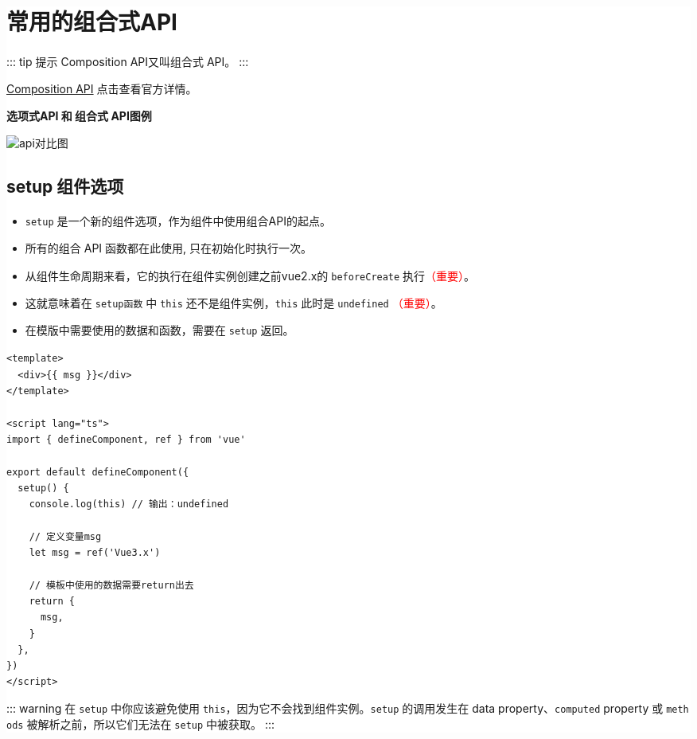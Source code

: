 
# 常用的组合式API

::: tip 提示
Composition API又叫组合式 API。
:::

[Composition API](https://v3.cn.vuejs.org/guide/composition-api-introduction.html#%E4%BB%80%E4%B9%88%E6%98%AF%E7%BB%84%E5%90%88%E5%BC%8F-api) 点击查看官方详情。

**选项式API 和 组合式 API图例**

![api对比图](https://cdn.jsdelivr.net/gh/fy996icu/pics/img/api%E5%AF%B9%E6%AF%94.png)


## setup 组件选项

- `setup` 是一个新的组件选项，作为组件中使用组合API的起点。

- 所有的组合 API 函数都在此使用, 只在初始化时执行一次。

- 从组件生命周期来看，它的执行在组件实例创建之前vue2.x的 `beforeCreate` 执行<font v-pre color="red">（重要）</font>。

- 这就意味着在 `setup函数`  中 `this` 还不是组件实例，`this` 此时是 `undefined` <font v-pre color="red">（重要）</font>。

- 在模版中需要使用的数据和函数，需要在 `setup` 返回。

```vue
<template>
  <div>{{ msg }}</div>
</template>

<script lang="ts">
import { defineComponent, ref } from 'vue'

export default defineComponent({
  setup() {
    console.log(this) // 输出：undefined

    // 定义变量msg
    let msg = ref('Vue3.x')

    // 模板中使用的数据需要return出去
    return {
      msg,
    }
  },
})
</script>
```

::: warning
在 `setup` 中你应该避免使用 `this`，因为它不会找到组件实例。`setup` 的调用发生在 data property、`computed` property 或 `methods` 被解析之前，所以它们无法在 `setup` 中被获取。
:::
